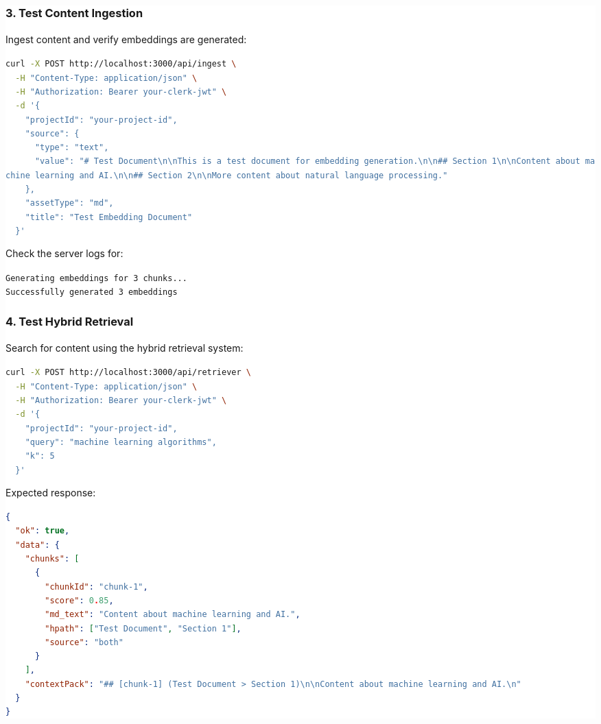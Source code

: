 ### 3. Test Content Ingestion

Ingest content and verify embeddings are generated:

```bash
curl -X POST http://localhost:3000/api/ingest \
  -H "Content-Type: application/json" \
  -H "Authorization: Bearer your-clerk-jwt" \
  -d '{
    "projectId": "your-project-id",
    "source": {
      "type": "text",
      "value": "# Test Document\n\nThis is a test document for embedding generation.\n\n## Section 1\n\nContent about machine learning and AI.\n\n## Section 2\n\nMore content about natural language processing."
    },
    "assetType": "md",
    "title": "Test Embedding Document"
  }'
```

Check the server logs for:
```
Generating embeddings for 3 chunks...
Successfully generated 3 embeddings
```

### 4. Test Hybrid Retrieval

Search for content using the hybrid retrieval system:

```bash
curl -X POST http://localhost:3000/api/retriever \
  -H "Content-Type: application/json" \
  -H "Authorization: Bearer your-clerk-jwt" \
  -d '{
    "projectId": "your-project-id",
    "query": "machine learning algorithms",
    "k": 5
  }'
```

Expected response:
```json
{
  "ok": true,
  "data": {
    "chunks": [
      {
        "chunkId": "chunk-1",
        "score": 0.85,
        "md_text": "Content about machine learning and AI.",
        "hpath": ["Test Document", "Section 1"],
        "source": "both"
      }
    ],
    "contextPack": "## [chunk-1] (Test Document > Section 1)\n\nContent about machine learning and AI.\n"
  }
}
```
